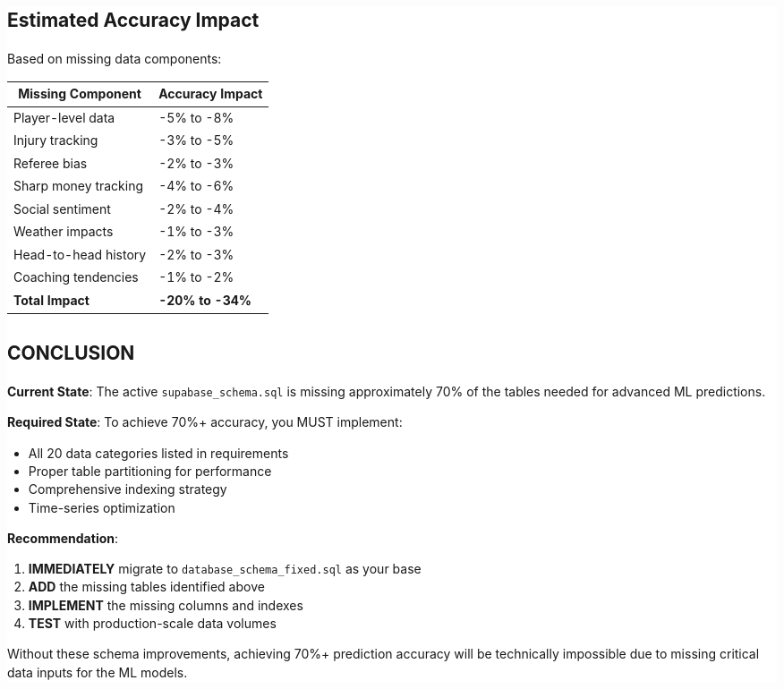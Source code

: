 ## Estimated Accuracy Impact

Based on missing data components:

| Missing Component | Accuracy Impact |
|------------------|-----------------|
| Player-level data | -5% to -8% |
| Injury tracking | -3% to -5% |
| Referee bias | -2% to -3% |
| Sharp money tracking | -4% to -6% |
| Social sentiment | -2% to -4% |
| Weather impacts | -1% to -3% |
| Head-to-head history | -2% to -3% |
| Coaching tendencies | -1% to -2% |
| **Total Impact** | **-20% to -34%** |

## CONCLUSION

**Current State**: The active `supabase_schema.sql` is missing approximately 70% of the tables needed for advanced ML predictions.

**Required State**: To achieve 70%+ accuracy, you MUST implement:
- All 20 data categories listed in requirements
- Proper table partitioning for performance
- Comprehensive indexing strategy
- Time-series optimization

**Recommendation**: 
1. **IMMEDIATELY** migrate to `database_schema_fixed.sql` as your base
2. **ADD** the missing tables identified above
3. **IMPLEMENT** the missing columns and indexes
4. **TEST** with production-scale data volumes

Without these schema improvements, achieving 70%+ prediction accuracy will be technically impossible due to missing critical data inputs for the ML models.